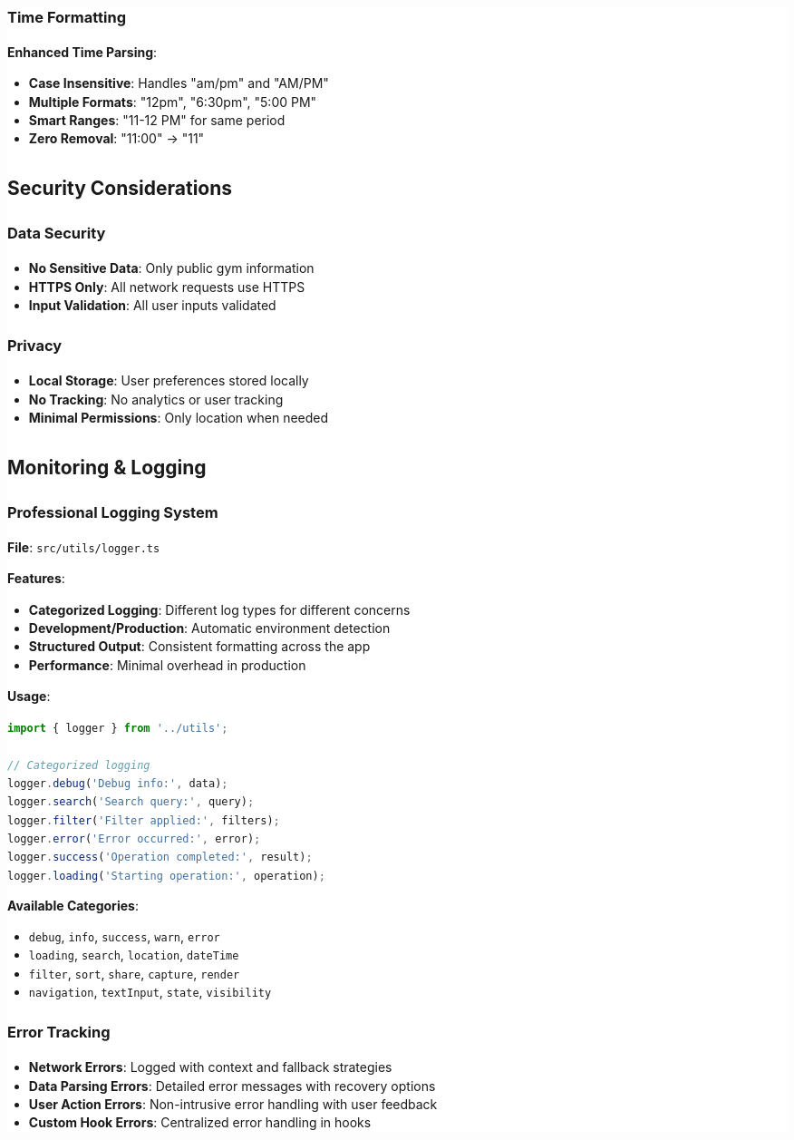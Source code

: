 ### Time Formatting
**Enhanced Time Parsing**:
- **Case Insensitive**: Handles "am/pm" and "AM/PM"
- **Multiple Formats**: "12pm", "6:30pm", "5:00 PM"
- **Smart Ranges**: "11-12 PM" for same period
- **Zero Removal**: "11:00" → "11"

## Security Considerations

### Data Security
- **No Sensitive Data**: Only public gym information
- **HTTPS Only**: All network requests use HTTPS
- **Input Validation**: All user inputs validated

### Privacy
- **Local Storage**: User preferences stored locally
- **No Tracking**: No analytics or user tracking
- **Minimal Permissions**: Only location when needed

## Monitoring & Logging

### Professional Logging System
**File**: `src/utils/logger.ts`

**Features**:
- **Categorized Logging**: Different log types for different concerns
- **Development/Production**: Automatic environment detection
- **Structured Output**: Consistent formatting across the app
- **Performance**: Minimal overhead in production

**Usage**:
```typescript
import { logger } from '../utils';

// Categorized logging
logger.debug('Debug info:', data);
logger.search('Search query:', query);
logger.filter('Filter applied:', filters);
logger.error('Error occurred:', error);
logger.success('Operation completed:', result);
logger.loading('Starting operation:', operation);
```

**Available Categories**:
- `debug`, `info`, `success`, `warn`, `error`
- `loading`, `search`, `location`, `dateTime`
- `filter`, `sort`, `share`, `capture`, `render`
- `navigation`, `textInput`, `state`, `visibility`

### Error Tracking
- **Network Errors**: Logged with context and fallback strategies
- **Data Parsing Errors**: Detailed error messages with recovery options
- **User Action Errors**: Non-intrusive error handling with user feedback
- **Custom Hook Errors**: Centralized error handling in hooks

